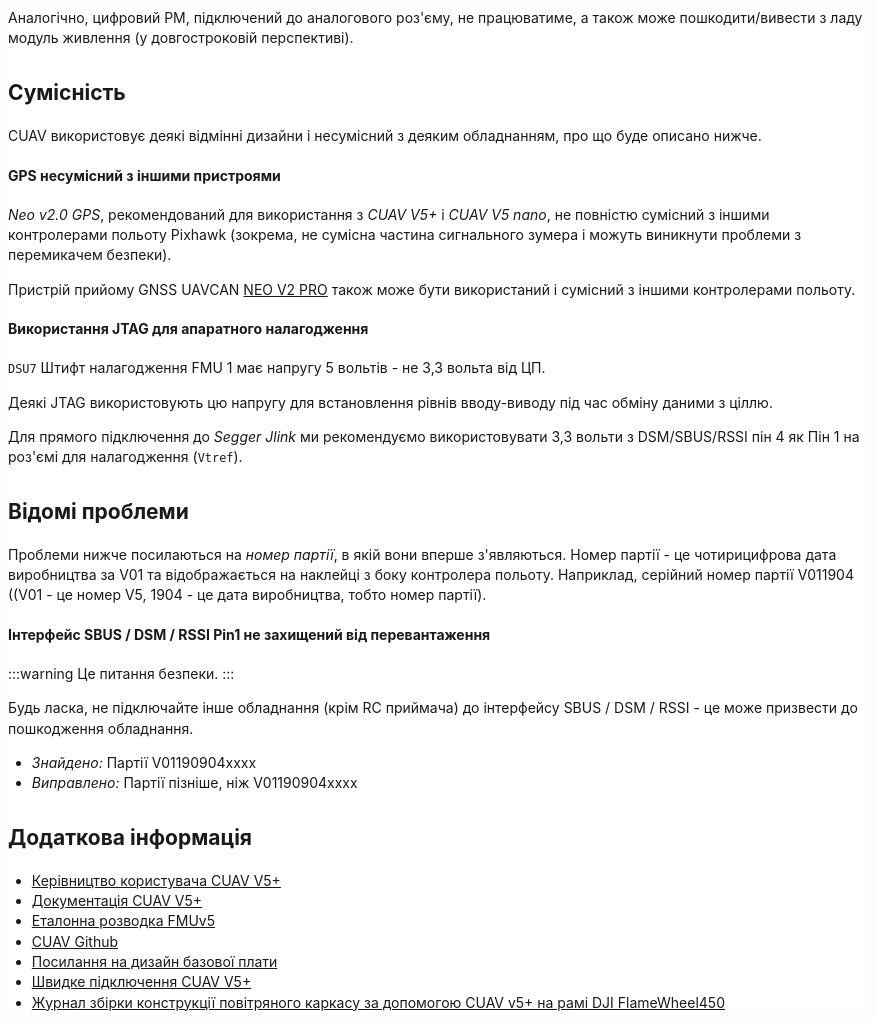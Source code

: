 Аналогічно, цифровий PM, підключений до аналогового роз'єму, не працюватиме, а також може пошкодити/вивести з ладу модуль живлення (у довгостроковій перспективі).

## Сумісність

CUAV використовує деякі відмінні дизайни і несумісний з деяким обладнанням, про що буде описано нижче.

<a id="compatibility_gps"></a>

#### GPS несумісний з іншими пристроями

_Neo v2.0 GPS_, рекомендований для використання з _CUAV V5+_ і _CUAV V5 nano_, не повністю сумісний з іншими контролерами польоту Pixhawk (зокрема, не сумісна частина сигнального зумера і можуть виникнути проблеми з перемикачем безпеки).

Пристрій прийому GNSS UAVCAN [NEO V2 PRO](http://doc.cuav.net/gps/neo-series-gnss/en/neo-v2-pro.html) також може бути використаний і сумісний з іншими контролерами польоту.

<a id="compatibility_jtag"></a>

#### Використання JTAG для апаратного налагодження

`DSU7` Штифт налагодження FMU 1 має напругу 5 вольтів - не 3,3 вольта від ЦП.

Деякі JTAG використовують цю напругу для встановлення рівнів вводу-виводу під час обміну даними з ціллю.

Для прямого підключення до _Segger Jlink_ ми рекомендуємо використовувати 3,3 вольти з DSM/SBUS/RSSI пін 4 як Пін 1 на роз'ємі для налагодження (`Vtref`).

## Відомі проблеми

Проблеми нижче посилаються на _номер партії_, в якій вони вперше з'являються. Номер партії - це чотирицифрова дата виробництва за V01 та відображається на наклейці з боку контролера польоту. Наприклад, серійний номер партії V011904 ((V01 - це номер V5, 1904 - це дата виробництва, тобто номер партії).

<a id="pin1_unfused"></a>

#### Інтерфейс SBUS / DSM / RSSI Pin1 не захищений від перевантаження

:::warning
Це питання безпеки.
:::

Будь ласка, не підключайте інше обладнання (крім RC приймача) до інтерфейсу SBUS / DSM / RSSI - це може призвести до пошкодження обладнання.

- _Знайдено:_ Партії V01190904xxxx
- _Виправлено:_ Партії пізніше, ніж V01190904xxxx

## Додаткова інформація

- [Керівництво користувача CUAV V5+](http://manual.cuav.net/V5-Plus.pdf)
- [Документація CUAV V5+](http://doc.cuav.net/flight-controller/v5-autopilot/en/v5+.html)
- [Еталонна розводка FMUv5](https://docs.google.com/spreadsheets/d/1-n0__BYDedQrc_2NHqBenG1DNepAgnHpSGglke-QQwY/edit#gid=912976165)
- [CUAV Github](https://github.com/cuav)
- [Посилання на дизайн базової плати](https://github.com/cuav/hardware/tree/master/V5_Autopilot/V5%2B/V5%2BBASE)
- [Швидке підключення CUAV V5+](../assembly/quick_start_cuav_v5_plus.md)
- [Журнал збірки конструкції повітряного каркасу за допомогою CUAV v5+ на рамі DJI FlameWheel450](../frames_multicopter/dji_f450_cuav_5plus.md)
